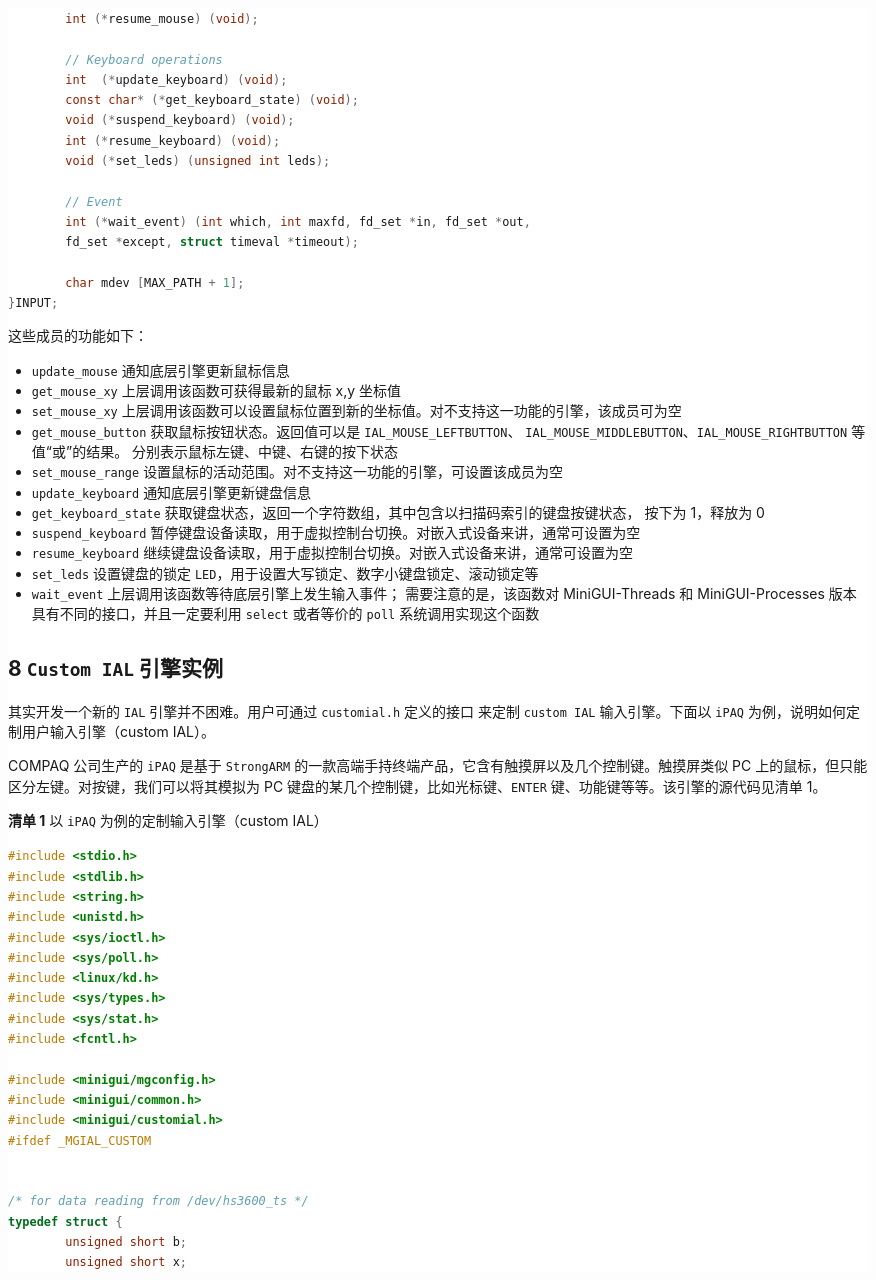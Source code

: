 ```c
        int (*resume_mouse) (void);
        
        // Keyboard operations
        int  (*update_keyboard) (void);
        const char* (*get_keyboard_state) (void);
        void (*suspend_keyboard) (void);
        int (*resume_keyboard) (void);
        void (*set_leds) (unsigned int leds);
        
        // Event
        int (*wait_event) (int which, int maxfd, fd_set *in, fd_set *out, 
        fd_set *except, struct timeval *timeout);
        
        char mdev [MAX_PATH + 1];
}INPUT;
```

这些成员的功能如下：

- `update_mouse` 通知底层引擎更新鼠标信息
- `get_mouse_xy` 上层调用该函数可获得最新的鼠标 x,y 坐标值
- `set_mouse_xy` 上层调用该函数可以设置鼠标位置到新的坐标值。对不支持这一功能的引擎，该成员可为空
- `get_mouse_button` 获取鼠标按钮状态。返回值可以是 `IAL_MOUSE_LEFTBUTTON`、 `IAL_MOUSE_MIDDLEBUTTON`、`IAL_MOUSE_RIGHTBUTTON` 等值“或”的结果。 分别表示鼠标左键、中键、右键的按下状态
- `set_mouse_range` 设置鼠标的活动范围。对不支持这一功能的引擎，可设置该成员为空
- `update_keyboard` 通知底层引擎更新键盘信息
- `get_keyboard_state` 获取键盘状态，返回一个字符数组，其中包含以扫描码索引的键盘按键状态， 按下为 1，释放为 0
- `suspend_keyboard` 暂停键盘设备读取，用于虚拟控制台切换。对嵌入式设备来讲，通常可设置为空
- `resume_keyboard` 继续键盘设备读取，用于虚拟控制台切换。对嵌入式设备来讲，通常可设置为空
- `set_leds` 设置键盘的锁定 `LED`，用于设置大写锁定、数字小键盘锁定、滚动锁定等
- `wait_event` 上层调用该函数等待底层引擎上发生输入事件； 需要注意的是，该函数对 MiniGUI-Threads 和 MiniGUI-Processes 版本具有不同的接口，并且一定要利用 `select` 或者等价的 `poll` 系统调用实现这个函数

## 8 `Custom IAL` 引擎实例

其实开发一个新的 `IAL` 引擎并不困难。用户可通过 `customial.h` 定义的接口 来定制 `custom IAL` 输入引擎。下面以 `iPAQ` 为例，说明如何定制用户输入引擎（custom IAL）。

COMPAQ 公司生产的 `iPAQ` 是基于 `StrongARM` 的一款高端手持终端产品，它含有触摸屏以及几个控制键。触摸屏类似 PC 上的鼠标，但只能区分左键。对按键，我们可以将其模拟为 PC 键盘的某几个控制键，比如光标键、`ENTER` 键、功能键等等。该引擎的源代码见清单 1。

__清单 1__  以 `iPAQ` 为例的定制输入引擎（custom IAL）

```c
#include <stdio.h>
#include <stdlib.h>
#include <string.h>
#include <unistd.h>
#include <sys/ioctl.h>
#include <sys/poll.h>
#include <linux/kd.h>
#include <sys/types.h>
#include <sys/stat.h>
#include <fcntl.h>

#include <minigui/mgconfig.h>
#include <minigui/common.h>
#include <minigui/customial.h>
#ifdef _MGIAL_CUSTOM


/* for data reading from /dev/hs3600_ts */
typedef struct {
        unsigned short b;
        unsigned short x;
```